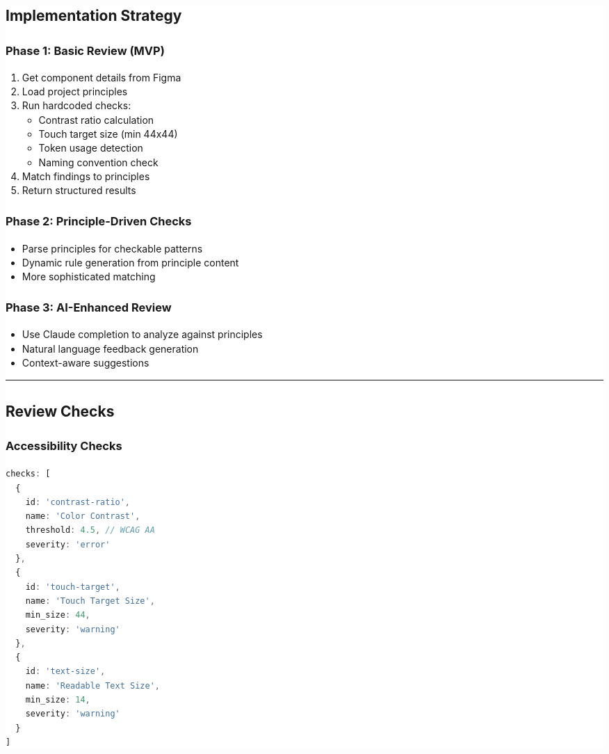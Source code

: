 
## Implementation Strategy

### Phase 1: Basic Review (MVP)
1. Get component details from Figma
2. Load project principles
3. Run hardcoded checks:
   - Contrast ratio calculation
   - Touch target size (min 44x44)
   - Token usage detection
   - Naming convention check
4. Match findings to principles
5. Return structured results

### Phase 2: Principle-Driven Checks
- Parse principles for checkable patterns
- Dynamic rule generation from principle content
- More sophisticated matching

### Phase 3: AI-Enhanced Review
- Use Claude completion to analyze against principles
- Natural language feedback generation
- Context-aware suggestions

---

## Review Checks

### Accessibility Checks
```typescript
checks: [
  {
    id: 'contrast-ratio',
    name: 'Color Contrast',
    threshold: 4.5, // WCAG AA
    severity: 'error'
  },
  {
    id: 'touch-target',
    name: 'Touch Target Size',
    min_size: 44,
    severity: 'warning'
  },
  {
    id: 'text-size',
    name: 'Readable Text Size',
    min_size: 14,
    severity: 'warning'
  }
]
```
